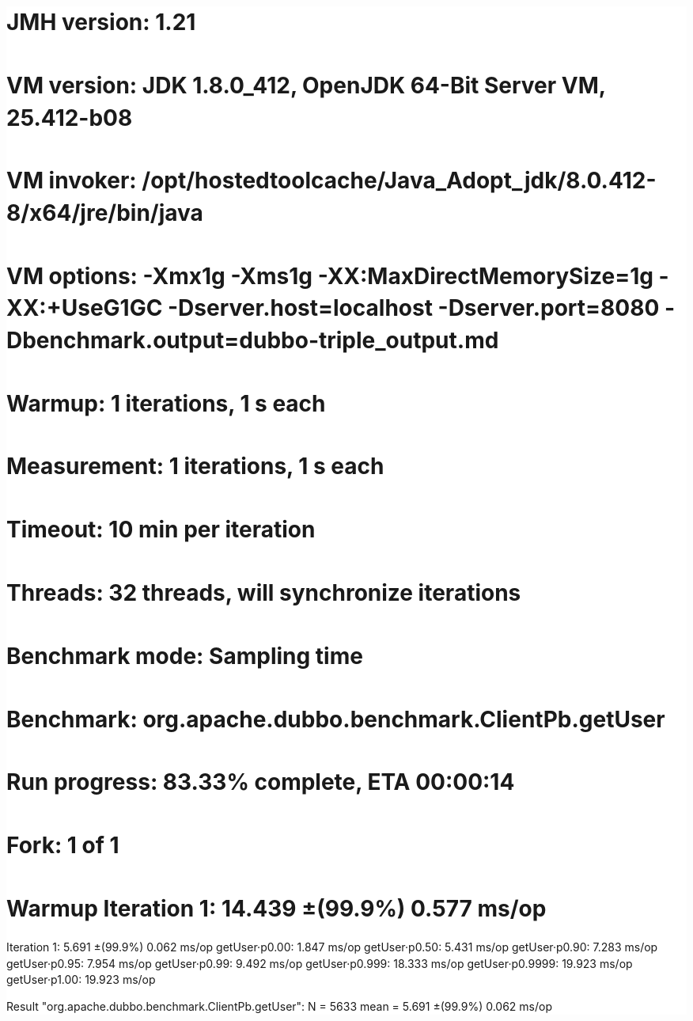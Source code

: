 # JMH version: 1.21
# VM version: JDK 1.8.0_412, OpenJDK 64-Bit Server VM, 25.412-b08
# VM invoker: /opt/hostedtoolcache/Java_Adopt_jdk/8.0.412-8/x64/jre/bin/java
# VM options: -Xmx1g -Xms1g -XX:MaxDirectMemorySize=1g -XX:+UseG1GC -Dserver.host=localhost -Dserver.port=8080 -Dbenchmark.output=dubbo-triple_output.md
# Warmup: 1 iterations, 1 s each
# Measurement: 1 iterations, 1 s each
# Timeout: 10 min per iteration
# Threads: 32 threads, will synchronize iterations
# Benchmark mode: Sampling time
# Benchmark: org.apache.dubbo.benchmark.ClientPb.getUser

# Run progress: 83.33% complete, ETA 00:00:14
# Fork: 1 of 1
# Warmup Iteration   1: 14.439 ±(99.9%) 0.577 ms/op
Iteration   1: 5.691 ±(99.9%) 0.062 ms/op
                 getUser·p0.00:   1.847 ms/op
                 getUser·p0.50:   5.431 ms/op
                 getUser·p0.90:   7.283 ms/op
                 getUser·p0.95:   7.954 ms/op
                 getUser·p0.99:   9.492 ms/op
                 getUser·p0.999:  18.333 ms/op
                 getUser·p0.9999: 19.923 ms/op
                 getUser·p1.00:   19.923 ms/op



Result "org.apache.dubbo.benchmark.ClientPb.getUser":
  N = 5633
  mean =      5.691 ±(99.9%) 0.062 ms/op
